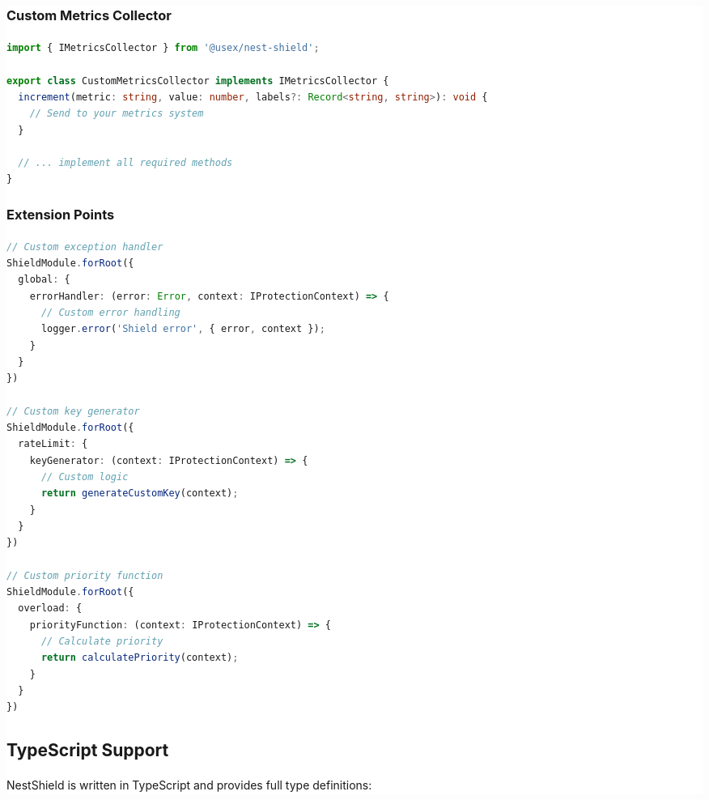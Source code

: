 ### Custom Metrics Collector

```typescript
import { IMetricsCollector } from '@usex/nest-shield';

export class CustomMetricsCollector implements IMetricsCollector {
  increment(metric: string, value: number, labels?: Record<string, string>): void {
    // Send to your metrics system
  }
  
  // ... implement all required methods
}
```

### Extension Points

```typescript
// Custom exception handler
ShieldModule.forRoot({
  global: {
    errorHandler: (error: Error, context: IProtectionContext) => {
      // Custom error handling
      logger.error('Shield error', { error, context });
    }
  }
})

// Custom key generator
ShieldModule.forRoot({
  rateLimit: {
    keyGenerator: (context: IProtectionContext) => {
      // Custom logic
      return generateCustomKey(context);
    }
  }
})

// Custom priority function
ShieldModule.forRoot({
  overload: {
    priorityFunction: (context: IProtectionContext) => {
      // Calculate priority
      return calculatePriority(context);
    }
  }
})
```

## TypeScript Support

NestShield is written in TypeScript and provides full type definitions:
